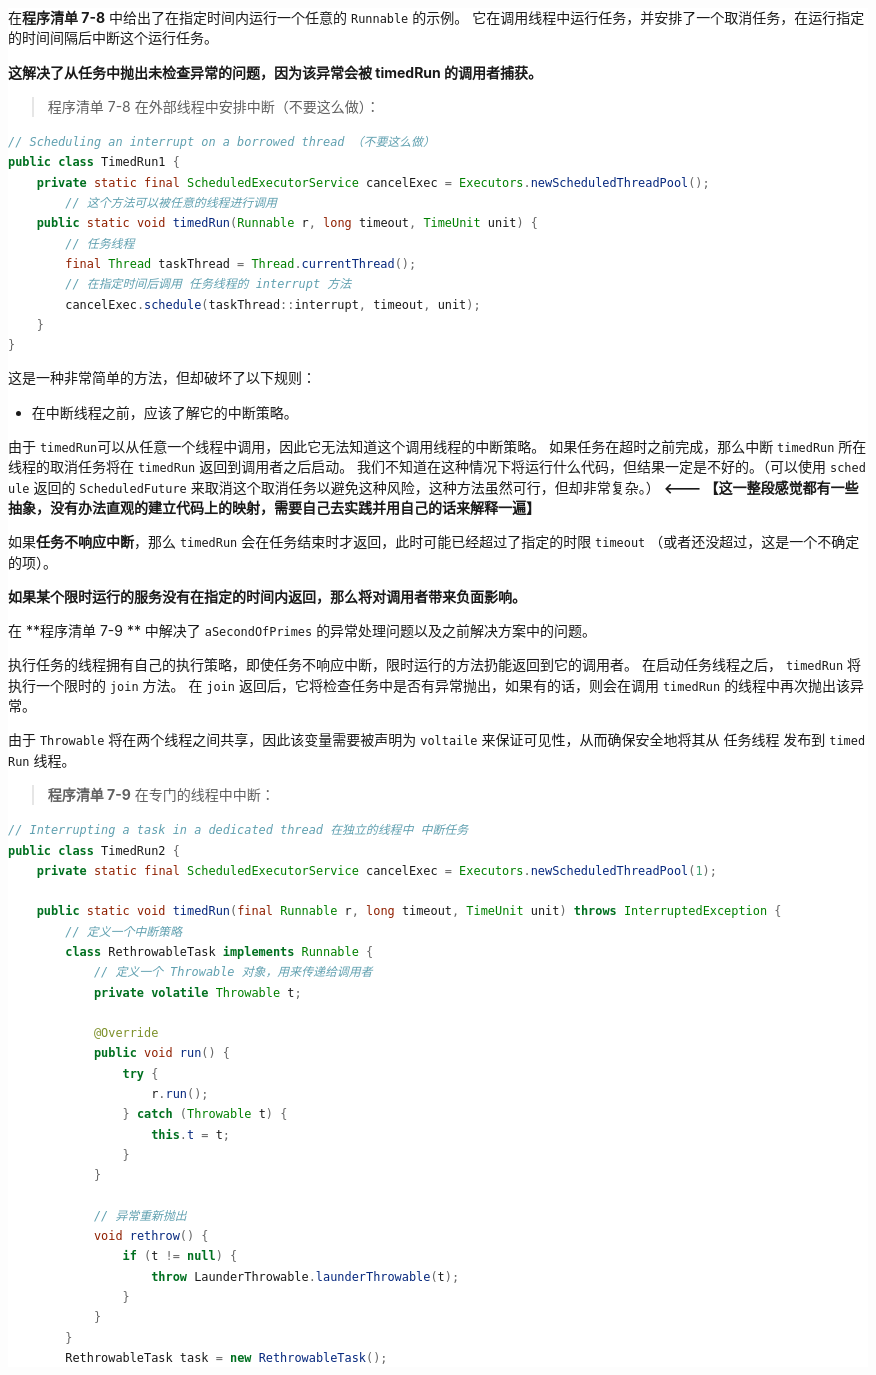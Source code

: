 在**程序清单 7-8** 中给出了在指定时间内运行一个任意的 `Runnable` 的示例。 它在调用线程中运行任务，并安排了一个取消任务，在运行指定的时间间隔后中断这个运行任务。

**这解决了从任务中抛出未检查异常的问题，因为该异常会被 timedRun 的调用者捕获。**

> 程序清单 7-8 在外部线程中安排中断（不要这么做）：

```java
// Scheduling an interrupt on a borrowed thread （不要这么做）
public class TimedRun1 {
    private static final ScheduledExecutorService cancelExec = Executors.newScheduledThreadPool();
		// 这个方法可以被任意的线程进行调用
    public static void timedRun(Runnable r, long timeout, TimeUnit unit) {
        // 任务线程
        final Thread taskThread = Thread.currentThread();
        // 在指定时间后调用 任务线程的 interrupt 方法
        cancelExec.schedule(taskThread::interrupt, timeout, unit);
    }
}
```

这是一种非常简单的方法，但却破坏了以下规则：

- 在中断线程之前，应该了解它的中断策略。

由于 `timedRun`可以从任意一个线程中调用，因此它无法知道这个调用线程的中断策略。 如果任务在超时之前完成，那么中断 `timedRun` 所在线程的取消任务将在 `timedRun` 返回到调用者之后启动。 我们不知道在这种情况下将运行什么代码，但结果一定是不好的。（可以使用 `schedule` 返回的 `ScheduledFuture` 来取消这个取消任务以避免这种风险，这种方法虽然可行，但却非常复杂。） **<--- 【这一整段感觉都有一些抽象，没有办法直观的建立代码上的映射，需要自己去实践并用自己的话来解释一遍】**

如果**任务不响应中断**，那么 `timedRun` 会在任务结束时才返回，此时可能已经超过了指定的时限 `timeout` （或者还没超过，这是一个不确定的项）。

**如果某个限时运行的服务没有在指定的时间内返回，那么将对调用者带来负面影响。**

在 **程序清单 7-9 ** 中解决了 `aSecondOfPrimes` 的异常处理问题以及之前解决方案中的问题。

执行任务的线程拥有自己的执行策略，即使任务不响应中断，限时运行的方法扔能返回到它的调用者。 在启动任务线程之后， `timedRun` 将执行一个限时的 `join` 方法。 在 `join` 返回后，它将检查任务中是否有异常抛出，如果有的话，则会在调用 `timedRun` 的线程中再次抛出该异常。 

由于 `Throwable` 将在两个线程之间共享，因此该变量需要被声明为 `voltaile` 来保证可见性，从而确保安全地将其从 任务线程 发布到 `timedRun` 线程。

> **程序清单 7-9** 在专门的线程中中断：

```java
// Interrupting a task in a dedicated thread 在独立的线程中 中断任务
public class TimedRun2 {
    private static final ScheduledExecutorService cancelExec = Executors.newScheduledThreadPool(1);

    public static void timedRun(final Runnable r, long timeout, TimeUnit unit) throws InterruptedException {
        // 定义一个中断策略
        class RethrowableTask implements Runnable {
            // 定义一个 Throwable 对象，用来传递给调用者
            private volatile Throwable t;

            @Override
            public void run() {
                try {
                    r.run();
                } catch (Throwable t) {
                    this.t = t;
                }
            }

            // 异常重新抛出
            void rethrow() {
                if (t != null) {
                    throw LaunderThrowable.launderThrowable(t);
                }
            }
        }
        RethrowableTask task = new RethrowableTask();
```